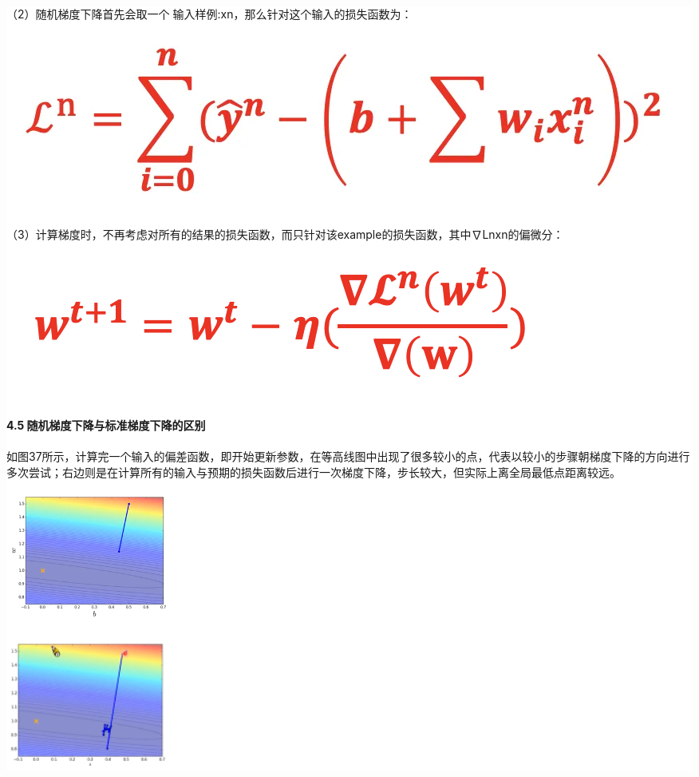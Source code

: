 （2）随机梯度下降首先会取一个 输入样例:xn，那么针对这个输入的损失函数为：

![Image](assets/%E4%B8%87%E5%AD%97%E9%95%BF%E6%96%87-%E6%A8%A1%E5%9E%8B%E5%8E%9F%E7%90%86/640-20250809105743991.png)



（3）计算梯度时，不再考虑对所有的结果的损失函数，而只针对该example的损失函数，其中∇Lnxn的偏微分：

![Image](assets/%E4%B8%87%E5%AD%97%E9%95%BF%E6%96%87-%E6%A8%A1%E5%9E%8B%E5%8E%9F%E7%90%86/640-20250809105743738.png)

#### **4.5 随机梯度下降与标准梯度下降的区别**

如图37所示，计算完一个输入的偏差函数，即开始更新参数，在等高线图中出现了很多较小的点，代表以较小的步骤朝梯度下降的方向进行多次尝试；右边则是在计算所有的输入与预期的损失函数后进行一次梯度下降，步长较大，但实际上离全局最低点距离较远。

![Image](assets/%E4%B8%87%E5%AD%97%E9%95%BF%E6%96%87-%E6%A8%A1%E5%9E%8B%E5%8E%9F%E7%90%86/640-20250809105743966.png)

![Image](assets/%E4%B8%87%E5%AD%97%E9%95%BF%E6%96%87-%E6%A8%A1%E5%9E%8B%E5%8E%9F%E7%90%86/640-20250809105744015.png)
